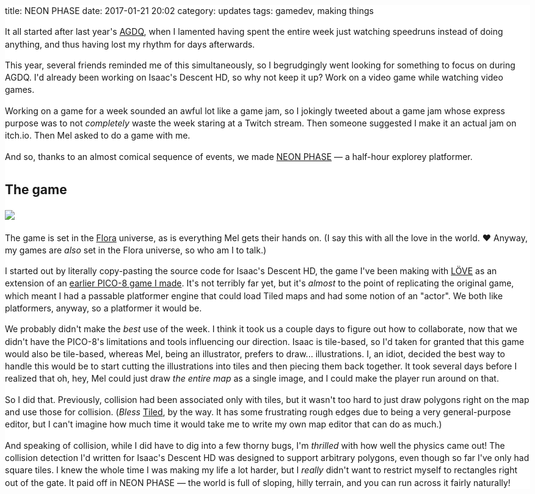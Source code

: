 title: NEON PHASE
date: 2017-01-21 20:02
category: updates
tags: gamedev, making things

It all started after last year's [AGDQ](https://gamesdonequick.com/), when I lamented having spent the entire week just watching speedruns instead of doing anything, and thus having lost my rhythm for days afterwards.

This year, several friends reminded me of this simultaneously, so I begrudgingly went looking for something to focus on during AGDQ.  I'd already been working on Isaac's Descent HD, so why not keep it up?  Work on a video game while watching video games.

Working on a game for a week sounded an awful lot like a game jam, so I jokingly tweeted about a game jam whose express purpose was to not _completely_ waste the week staring at a Twitch stream.  Then someone suggested I make it an actual jam on itch.io.  Then Mel asked to do a game with me.

And so, thanks to an almost comical sequence of events, we made [NEON PHASE](https://eevee.itch.io/neon-phase) — a half-hour explorey platformer.




## The game

<div class="prose-full-illustration">
<a href="https://eevee.itch.io/neon-phase"><img src="/media/2017-01-neon-phase/neon-phase.png"></a>
</div>

The game is set in the [Flora](http://floraverse.com/) universe, as is everything Mel gets their hands on.  (I say this with all the love in the world.  ♥  Anyway, my games are _also_ set in the Flora universe, so who am I to talk.)

I started out by literally copy-pasting the source code for Isaac's Descent HD, the game I've been making with [LÖVE](http://floraverse.com/) as an extension of an [earlier PICO-8 game I made](https://eevee.itch.io/isaacs-descent).  It's not terribly far yet, but it's _almost_ to the point of replicating the original game, which meant I had a passable platformer engine that could load Tiled maps and had some notion of an "actor".  We both like platformers, anyway, so a platformer it would be.

We probably didn't make the _best_ use of the week.  I think it took us a couple days to figure out how to collaborate, now that we didn't have the PICO-8's limitations and tools influencing our direction.  Isaac is tile-based, so I'd taken for granted that this game would also be tile-based, whereas Mel, being an illustrator, prefers to draw...  illustrations.  I, an idiot, decided the best way to handle this would be to start cutting the illustrations into tiles and then piecing them back together.  It took several days before I realized that oh, hey, Mel could just draw _the entire map_ as a single image, and I could make the player run around on that.

So I did that.  Previously, collision had been associated only with tiles, but it wasn't too hard to just draw polygons right on the map and use those for collision.  (_Bless_ [Tiled](http://www.mapeditor.org/), by the way.  It has some frustrating rough edges due to being a very general-purpose editor, but I can't imagine how much time it would take me to write my own map editor that can do as much.)

And speaking of collision, while I did have to dig into a few thorny bugs, I'm _thrilled_ with how well the physics came out!  The collision detection I'd written for Isaac's Descent HD was designed to support arbitrary polygons, even though so far I've only had square tiles.  I knew the whole time I was making my life a lot harder, but I _really_ didn't want to restrict myself to rectangles right out of the gate.  It paid off in NEON PHASE — the world is full of sloping, hilly terrain, and you can run across it fairly naturally!
